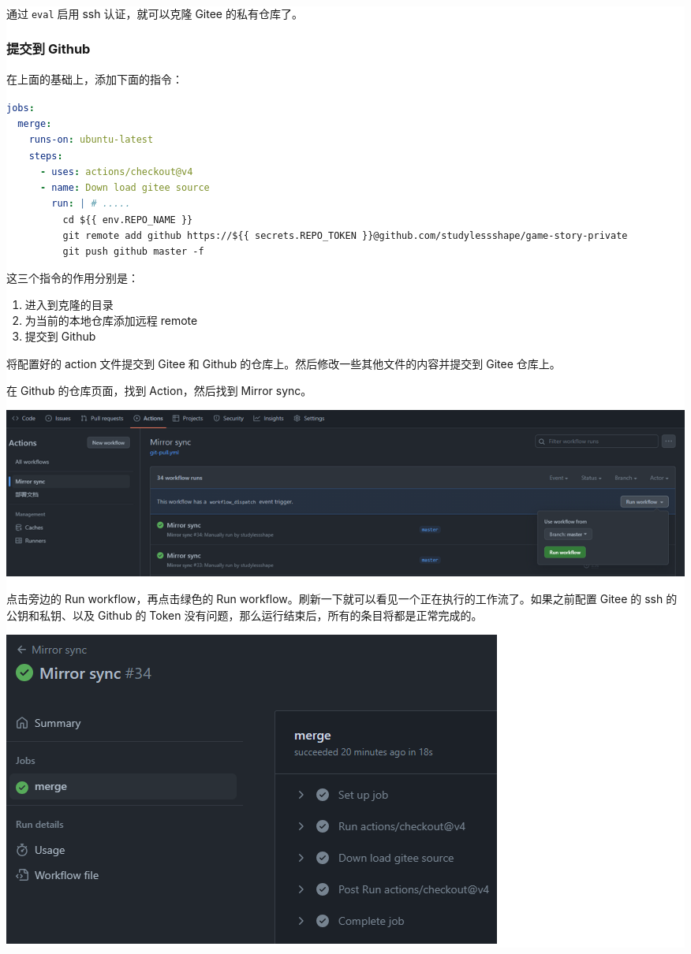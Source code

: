 通过 `eval` 启用 ssh 认证，就可以克隆 Gitee 的私有仓库了。

### 提交到 Github

在上面的基础上，添加下面的指令：

```yaml
jobs:
  merge:
    runs-on: ubuntu-latest
    steps:
      - uses: actions/checkout@v4
      - name: Down load gitee source
        run: | # .....
          cd ${{ env.REPO_NAME }}
          git remote add github https://${{ secrets.REPO_TOKEN }}@github.com/studylessshape/game-story-private
          git push github master -f
```

这三个指令的作用分别是：

1. 进入到克隆的目录
2. 为当前的本地仓库添加远程 remote
3. 提交到 Github

将配置好的 action 文件提交到 Gitee 和 Github 的仓库上。然后修改一些其他文件的内容并提交到 Gitee 仓库上。

在 Github 的仓库页面，找到 Action，然后找到 Mirror sync。

![github action](github-action.png)

点击旁边的 Run workflow，再点击绿色的 Run workflow。刷新一下就可以看见一个正在执行的工作流了。如果之前配置 Gitee 的 ssh 的公钥和私钥、以及 Github 的 Token 没有问题，那么运行结束后，所有的条目将都是正常完成的。

![run-success](run-success.png)
